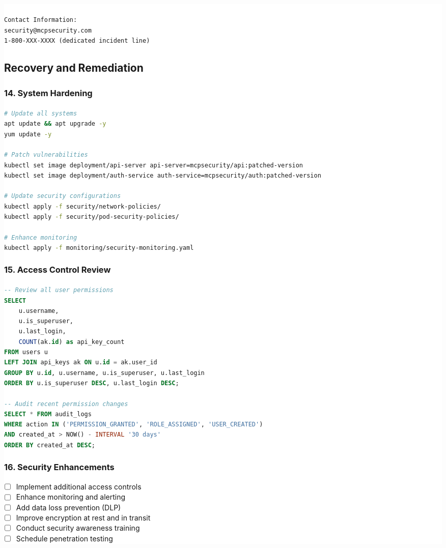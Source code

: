 ```

Contact Information:
security@mcpsecurity.com
1-800-XXX-XXXX (dedicated incident line)
```

## Recovery and Remediation

### 14. System Hardening
```bash
# Update all systems
apt update && apt upgrade -y
yum update -y

# Patch vulnerabilities
kubectl set image deployment/api-server api-server=mcpsecurity/api:patched-version
kubectl set image deployment/auth-service auth-service=mcpsecurity/auth:patched-version

# Update security configurations
kubectl apply -f security/network-policies/
kubectl apply -f security/pod-security-policies/

# Enhance monitoring
kubectl apply -f monitoring/security-monitoring.yaml
```

### 15. Access Control Review
```sql
-- Review all user permissions
SELECT 
    u.username,
    u.is_superuser,
    u.last_login,
    COUNT(ak.id) as api_key_count
FROM users u
LEFT JOIN api_keys ak ON u.id = ak.user_id
GROUP BY u.id, u.username, u.is_superuser, u.last_login
ORDER BY u.is_superuser DESC, u.last_login DESC;

-- Audit recent permission changes
SELECT * FROM audit_logs 
WHERE action IN ('PERMISSION_GRANTED', 'ROLE_ASSIGNED', 'USER_CREATED')
AND created_at > NOW() - INTERVAL '30 days'
ORDER BY created_at DESC;
```

### 16. Security Enhancements
- [ ] Implement additional access controls
- [ ] Enhance monitoring and alerting
- [ ] Add data loss prevention (DLP)
- [ ] Improve encryption at rest and in transit
- [ ] Conduct security awareness training
- [ ] Schedule penetration testing
